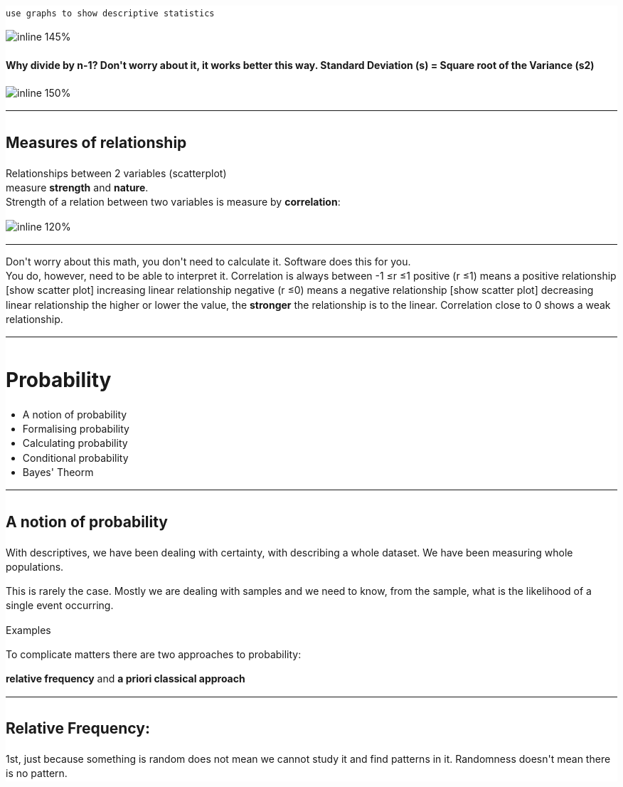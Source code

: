 ```use graphs to show descriptive statistics```

![inline 145%](./ST-Images/Formula-1.jpg)

#### Why divide by n-1? Don't worry about it, it works better this way.  Standard Deviation (s) = Square root of the Variance (s2)

![inline 150%](./ST-Images/Formula-2.jpg)

---

## Measures of relationship

Relationships between 2 variables (scatterplot) <br>
measure **strength** and **nature**. <br>
Strength of a relation between two variables is measure by **correlation**: 

![inline 120%](./ST-Images/Formula-3.jpg)

---

Don't worry about this math, you don't need to calculate it. Software does this for you. <br>
You do, however, need to be able to interpret it.
Correlation is always between  -1 ≤r ≤1 
positive (r ≤1) means a positive relationship 
[show scatter plot] increasing linear relationship 
negative (r ≤0) means a negative relationship 
[show scatter plot] decreasing linear relationship 
the higher or lower the value, the **stronger** the relationship is to the linear. 
Correlation close to 0 shows a weak relationship.

---

# Probability

- A notion of probability
- Formalising probability
- Calculating probability
- Conditional probability
- Bayes' Theorm


---

## A notion of probability

With descriptives, we have been dealing with certainty, with describing a whole dataset. We have been measuring whole populations.

This is rarely the case. Mostly we are dealing with samples and we need to know, from the sample, what is the likelihood of a single event occurring. 

Examples

To complicate matters there are two approaches to probability:

**relative frequency** and **a priori classical approach**

---

## Relative Frequency:

1st, just because something is random does not mean we cannot study it and find patterns in it. Randomness doesn't mean there is no pattern.
```